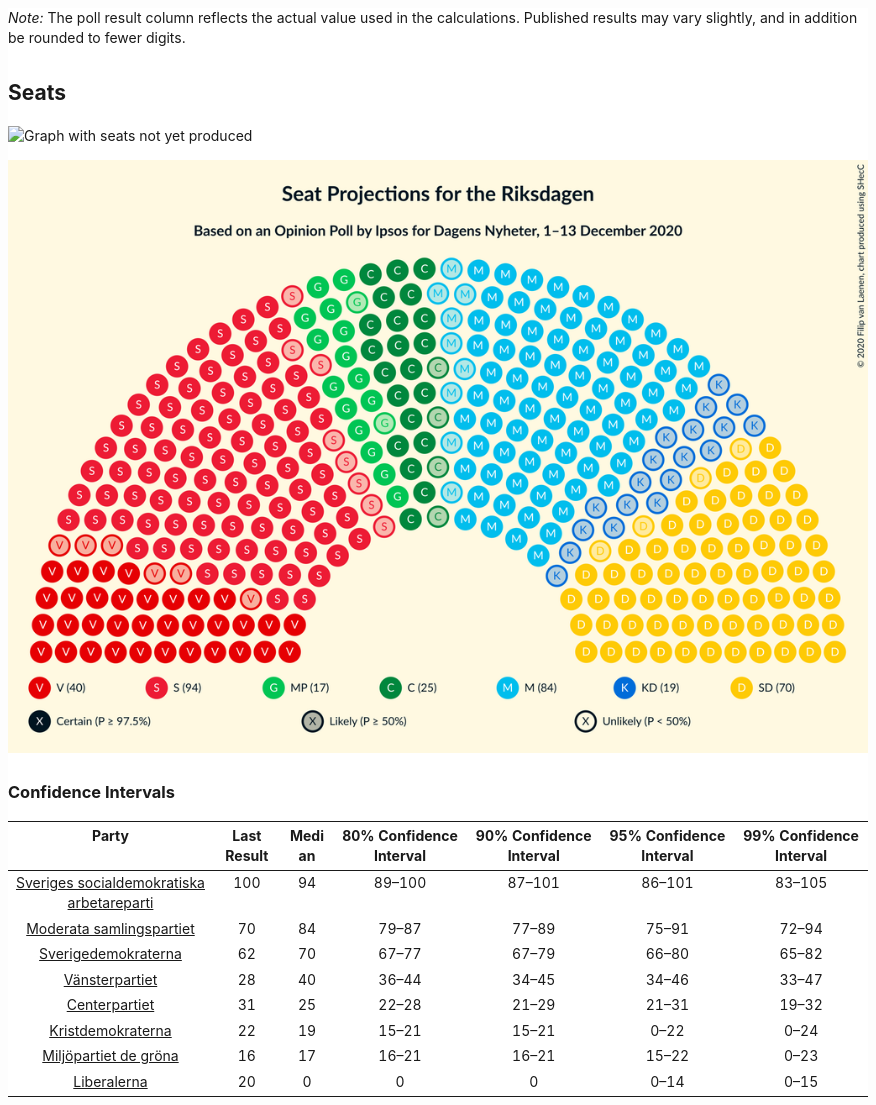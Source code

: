 *Note:* The poll result column reflects the actual value used in the calculations. Published results may vary slightly, and in addition be rounded to fewer digits.

## Seats

![Graph with seats not yet produced](2020-12-13-Ipsos-seats.png "Seats")

![Graph with seating plan not yet produced](2020-12-13-Ipsos-seating-plan.png "Seating Plan")

### Confidence Intervals

| Party | Last Result | Median | 80% Confidence Interval | 90% Confidence Interval | 95% Confidence Interval | 99% Confidence Interval |
|:-----:|:-----------:|:------:|:-----------------------:|:-----------------------:|:-----------------------:|:-----------------------:|
| <a href="#sveriges-socialdemokratiska-arbetareparti">Sveriges socialdemokratiska arbetareparti</a> | 100 | 94 | 89–100 |87–101 |86–101 |83–105 |
| <a href="#moderata-samlingspartiet">Moderata samlingspartiet</a> | 70 | 84 | 79–87 |77–89 |75–91 |72–94 |
| <a href="#sverigedemokraterna">Sverigedemokraterna</a> | 62 | 70 | 67–77 |67–79 |66–80 |65–82 |
| <a href="#vänsterpartiet">Vänsterpartiet</a> | 28 | 40 | 36–44 |34–45 |34–46 |33–47 |
| <a href="#centerpartiet">Centerpartiet</a> | 31 | 25 | 22–28 |21–29 |21–31 |19–32 |
| <a href="#kristdemokraterna">Kristdemokraterna</a> | 22 | 19 | 15–21 |15–21 |0–22 |0–24 |
| <a href="#miljöpartiet-de-gröna">Miljöpartiet de gröna</a> | 16 | 17 | 16–21 |16–21 |15–22 |0–23 |
| <a href="#liberalerna">Liberalerna</a> | 20 | 0 | 0 |0 |0–14 |0–15 |
